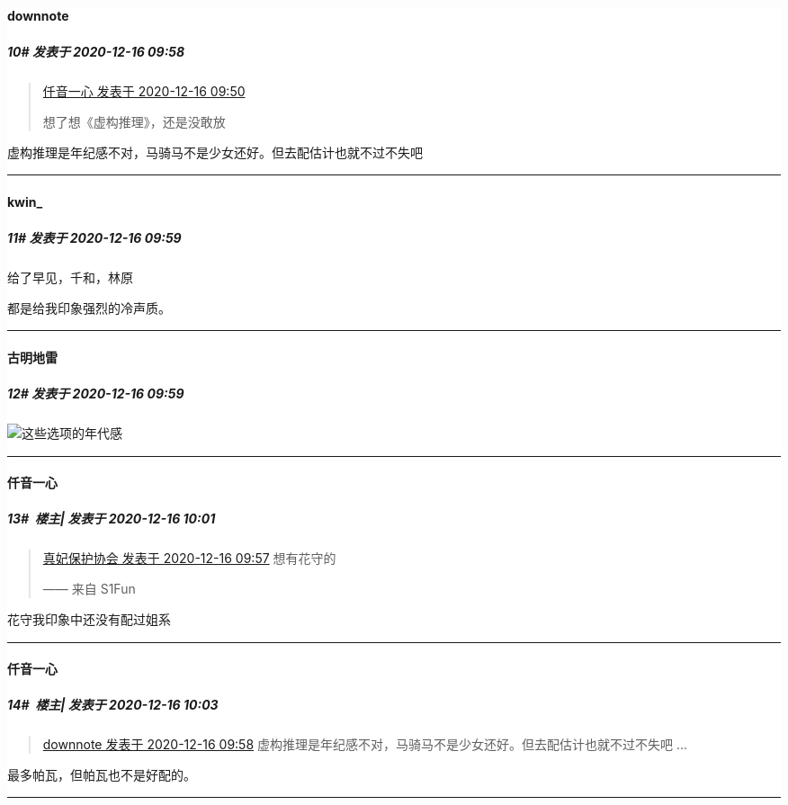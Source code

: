 ####  downnote  
##### 10#       发表于 2020-12-16 09:58


<blockquote><a href="httphttps://bbs.saraba1st.com/2b/forum.php?mod=redirect&amp;goto=findpost&amp;pid=49736907&amp;ptid=1977860" target="_blank">仟音一心 发表于 2020-12-16 09:50</a>

想了想《虚构推理》，还是没敢放</blockquote>
虚构推理是年纪感不对，马骑马不是少女还好。但去配估计也就不过不失吧


-----

####  kwin_  
##### 11#       发表于 2020-12-16 09:59


给了早见，千和，林原

都是给我印象强烈的冷声质。


-----

####  古明地雷  
##### 12#       发表于 2020-12-16 09:59


<img src="https://static.saraba1st.com/image/smiley/face2017/018.png" referrerpolicy="no-referrer">这些选项的年代感


-----

####  仟音一心  
##### 13#         楼主| 发表于 2020-12-16 10:01


<blockquote><a href="httphttps://bbs.saraba1st.com/2b/forum.php?mod=redirect&amp;goto=findpost&amp;pid=49737002&amp;ptid=1977860" target="_blank">真妃保护协会 发表于 2020-12-16 09:57</a>
想有花守的

—— 来自 S1Fun</blockquote>
花守我印象中还没有配过姐系


-----

####  仟音一心  
##### 14#         楼主| 发表于 2020-12-16 10:03


<blockquote><a href="httphttps://bbs.saraba1st.com/2b/forum.php?mod=redirect&amp;goto=findpost&amp;pid=49737018&amp;ptid=1977860" target="_blank">downnote 发表于 2020-12-16 09:58</a>
虚构推理是年纪感不对，马骑马不是少女还好。但去配估计也就不过不失吧 ...</blockquote>
最多帕瓦，但帕瓦也不是好配的。


-----
